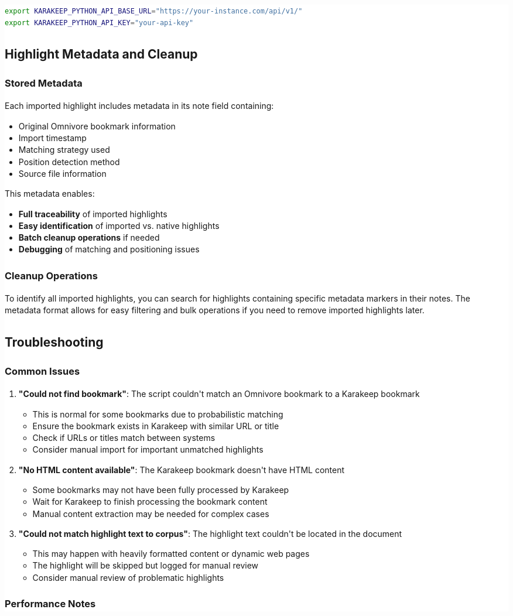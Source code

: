 ```bash
export KARAKEEP_PYTHON_API_BASE_URL="https://your-instance.com/api/v1/"
export KARAKEEP_PYTHON_API_KEY="your-api-key"
```

## Highlight Metadata and Cleanup

### Stored Metadata

Each imported highlight includes metadata in its note field containing:
- Original Omnivore bookmark information
- Import timestamp
- Matching strategy used
- Position detection method
- Source file information

This metadata enables:
- **Full traceability** of imported highlights
- **Easy identification** of imported vs. native highlights
- **Batch cleanup operations** if needed
- **Debugging** of matching and positioning issues

### Cleanup Operations

To identify all imported highlights, you can search for highlights containing specific metadata markers in their notes. The metadata format allows for easy filtering and bulk operations if you need to remove imported highlights later.

## Troubleshooting

### Common Issues

1. **"Could not find bookmark"**: The script couldn't match an Omnivore bookmark to a Karakeep bookmark
   - This is normal for some bookmarks due to probabilistic matching
   - Ensure the bookmark exists in Karakeep with similar URL or title
   - Check if URLs or titles match between systems
   - Consider manual import for important unmatched highlights

2. **"No HTML content available"**: The Karakeep bookmark doesn't have HTML content
   - Some bookmarks may not have been fully processed by Karakeep
   - Wait for Karakeep to finish processing the bookmark content
   - Manual content extraction may be needed for complex cases

3. **"Could not match highlight text to corpus"**: The highlight text couldn't be located in the document
   - This may happen with heavily formatted content or dynamic web pages
   - The highlight will be skipped but logged for manual review
   - Consider manual review of problematic highlights

### Performance Notes
